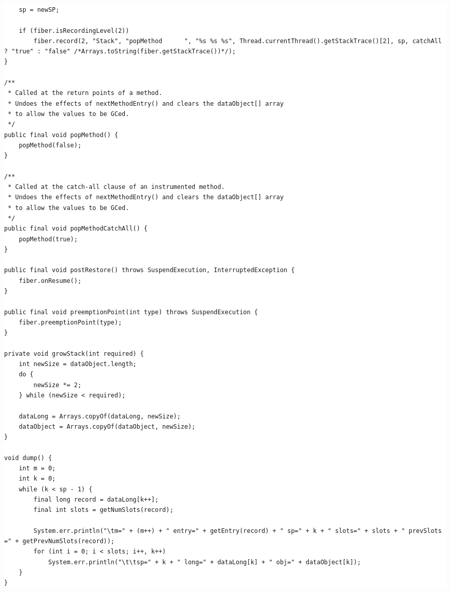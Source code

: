         sp = newSP;

        if (fiber.isRecordingLevel(2))
            fiber.record(2, "Stack", "popMethod      ", "%s %s %s", Thread.currentThread().getStackTrace()[2], sp, catchAll ? "true" : "false" /*Arrays.toString(fiber.getStackTrace())*/);        
    }

    /**
     * Called at the return points of a method.
     * Undoes the effects of nextMethodEntry() and clears the dataObject[] array
     * to allow the values to be GCed.
     */
    public final void popMethod() {
        popMethod(false);
    }

    /**
     * Called at the catch-all clause of an instrumented method.
     * Undoes the effects of nextMethodEntry() and clears the dataObject[] array
     * to allow the values to be GCed.
     */
    public final void popMethodCatchAll() {
        popMethod(true);
    }

    public final void postRestore() throws SuspendExecution, InterruptedException {
        fiber.onResume();
    }

    public final void preemptionPoint(int type) throws SuspendExecution {
        fiber.preemptionPoint(type);
    }

    private void growStack(int required) {
        int newSize = dataObject.length;
        do {
            newSize *= 2;
        } while (newSize < required);

        dataLong = Arrays.copyOf(dataLong, newSize);
        dataObject = Arrays.copyOf(dataObject, newSize);
    }

    void dump() {
        int m = 0;
        int k = 0;
        while (k < sp - 1) {
            final long record = dataLong[k++];
            final int slots = getNumSlots(record);

            System.err.println("\tm=" + (m++) + " entry=" + getEntry(record) + " sp=" + k + " slots=" + slots + " prevSlots=" + getPrevNumSlots(record));
            for (int i = 0; i < slots; i++, k++)
                System.err.println("\t\tsp=" + k + " long=" + dataLong[k] + " obj=" + dataObject[k]);
        }
    }
